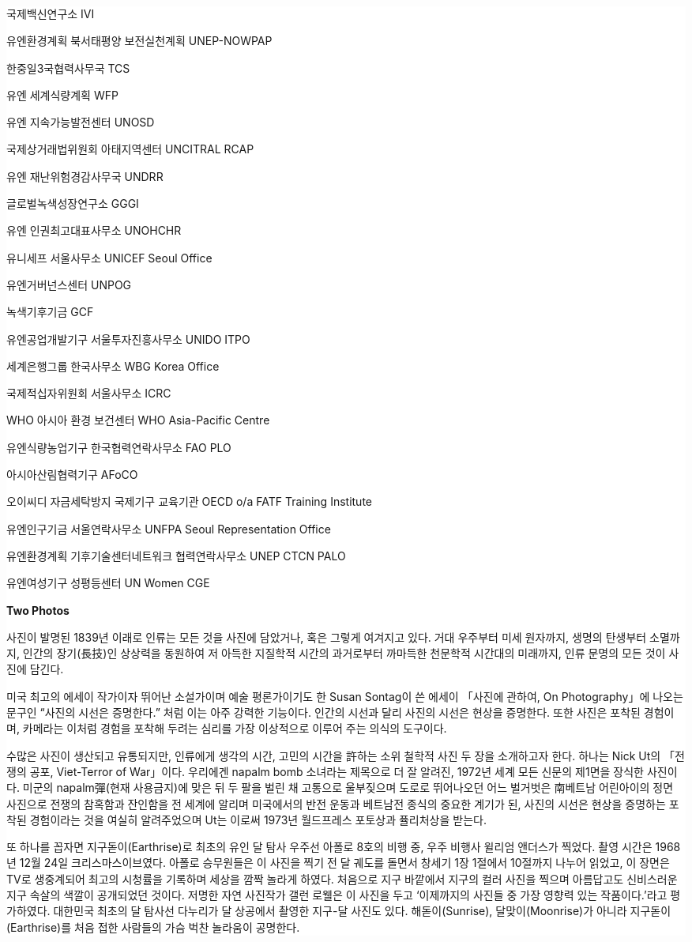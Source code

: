 국제백신연구소 IVI

유엔환경계획 북서태평양 보전실천계획 UNEP-NOWPAP

한중일3국협력사무국 TCS

유엔 세계식량계획 WFP

유엔 지속가능발전센터 UNOSD

국제상거래법위원회 아태지역센터 UNCITRAL RCAP

유엔 재난위험경감사무국 UNDRR

글로벌녹색성장연구소 GGGI

유엔 인권최고대표사무소 UNOHCHR

유니세프 서울사무소 UNICEF Seoul Office

유엔거버넌스센터 UNPOG

녹색기후기금 GCF

유엔공업개발기구 서울투자진흥사무소 UNIDO ITPO

세계은행그룹 한국사무소 WBG Korea Office

국제적십자위원회 서울사무소 ICRC

WHO 아시아 환경 보건센터 WHO Asia-Pacific Centre

유엔식량농업기구 한국협력연락사무소 FAO PLO

아시아산림협력기구 AFoCO

오이씨디 자금세탁방지 국제기구 교육기관 OECD o/a FATF Training Institute

유엔인구기금 서울연락사무소 UNFPA Seoul Representation Office

유엔환경계획 기후기술센터네트워크 협력연락사무소 UNEP CTCN PALO

유엔여성기구 성평등센터 UN Women CGE

**Two Photos**

사진이 발명된 1839년 이래로 인류는 모든 것을 사진에 담았거나, 혹은 그렇게 여겨지고 있다. 거대 우주부터 미세 원자까지, 생명의 탄생부터 소멸까지, 인간의 장기(長技)인 상상력을 동원하여 저 아득한 지질학적 시간의 과거로부터 까마득한 천문학적 시간대의 미래까지, 인류 문명의 모든 것이 사진에 담긴다.

미국 최고의 에세이 작가이자 뛰어난 소설가이며 예술 평론가이기도 한 Susan Sontag이 쓴 에세이 「사진에 관하여, On Photography」에 나오는 문구인 “사진의 시선은 증명한다.” 처럼 이는 아주 강력한 기능이다. 인간의 시선과 달리 사진의 시선은 현상을 증명한다. 또한 사진은 포착된 경험이며, 카메라는 이처럼 경험을 포착해 두려는 심리를 가장 이상적으로 이루어 주는 의식의 도구이다.

수많은 사진이 생산되고 유통되지만, 인류에게 생각의 시간, 고민의 시간을 許하는 소위 철학적 사진 두 장을 소개하고자 한다. 하나는 Nick Ut의 「전쟁의 공포, Viet-Terror of War」이다. 우리에겐 napalm bomb 소녀라는 제목으로 더 잘 알려진, 1972년 세계 모든 신문의 제1면을 장식한 사진이다. 미군의 napalm彈(현재 사용금지)에 맞은 뒤 두 팔을 벌린 채 고통으로 울부짖으며 도로로 뛰어나오던 어느 벌거벗은 南베트남 어린아이의 정면 사진으로 전쟁의 참혹함과 잔인함을 전 세계에 알리며 미국에서의 반전 운동과 베트남전 종식의 중요한 계기가 된, 사진의 시선은 현상을 증명하는 포착된 경험이라는 것을 여실히 알려주었으며 Ut는 이로써 1973년 월드프레스 포토상과 퓰리처상을 받는다.

또 하나를 꼽자면 지구돋이(Earthrise)로 최초의 유인 달 탐사 우주선 아폴로 8호의 비행 중, 우주 비행사 윌리엄 앤더스가 찍었다. 촬영 시간은 1968년 12월 24일 크리스마스이브였다. 아폴로 승무원들은 이 사진을 찍기 전 달 궤도를 돌면서 창세기 1장 1절에서 10절까지 나누어 읽었고, 이 장면은 TV로 생중계되어 최고의 시청률을 기록하며 세상을 깜짝 놀라게 하였다. 처음으로 지구 바깥에서 지구의 컬러 사진을 찍으며 아름답고도 신비스러운 지구 속살의 색깔이 공개되었던 것이다. 저명한 자연 사진작가 갤런 로웰은 이 사진을 두고 ‘이제까지의 사진들 중 가장 영향력 있는 작품이다.’라고 평가하였다. 대한민국 최초의 달 탐사선 다누리가 달 상공에서 촬영한 지구-달 사진도 있다. 해돋이(Sunrise), 달맞이(Moonrise)가 아니라 지구돋이(Earthrise)를 처음 접한 사람들의 가슴 벅찬 놀라움이 공명한다.
